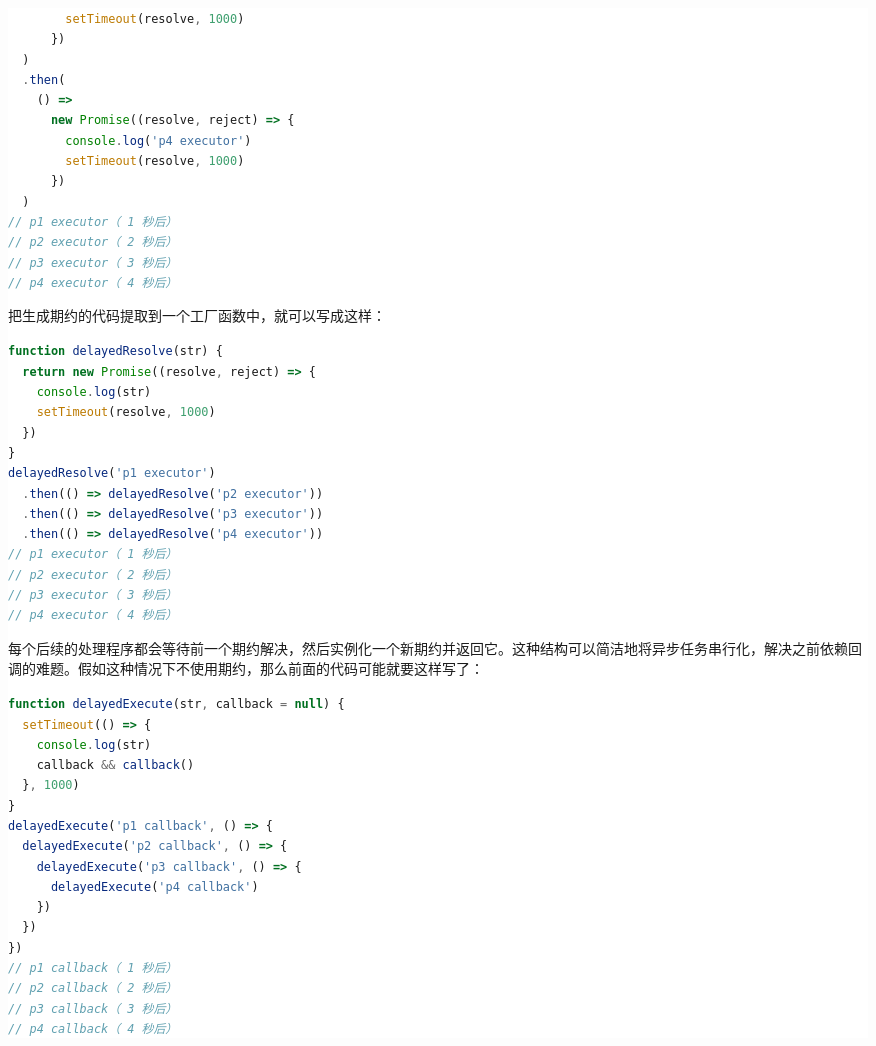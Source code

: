 ```js
        setTimeout(resolve, 1000)
      })
  )
  .then(
    () =>
      new Promise((resolve, reject) => {
        console.log('p4 executor')
        setTimeout(resolve, 1000)
      })
  )
// p1 executor（ 1 秒后）
// p2 executor（ 2 秒后）
// p3 executor（ 3 秒后）
// p4 executor（ 4 秒后）
```

把生成期约的代码提取到一个工厂函数中，就可以写成这样：

```js
function delayedResolve(str) {
  return new Promise((resolve, reject) => {
    console.log(str)
    setTimeout(resolve, 1000)
  })
}
delayedResolve('p1 executor')
  .then(() => delayedResolve('p2 executor'))
  .then(() => delayedResolve('p3 executor'))
  .then(() => delayedResolve('p4 executor'))
// p1 executor（ 1 秒后）
// p2 executor（ 2 秒后）
// p3 executor（ 3 秒后）
// p4 executor（ 4 秒后）
```

每个后续的处理程序都会等待前一个期约解决，然后实例化一个新期约并返回它。这种结构可以简洁地将异步任务串行化，解决之前依赖回调的难题。假如这种情况下不使用期约，那么前面的代码可能就要这样写了：

```js
function delayedExecute(str, callback = null) {
  setTimeout(() => {
    console.log(str)
    callback && callback()
  }, 1000)
}
delayedExecute('p1 callback', () => {
  delayedExecute('p2 callback', () => {
    delayedExecute('p3 callback', () => {
      delayedExecute('p4 callback')
    })
  })
})
// p1 callback（ 1 秒后）
// p2 callback（ 2 秒后）
// p3 callback（ 3 秒后）
// p4 callback（ 4 秒后）
```
